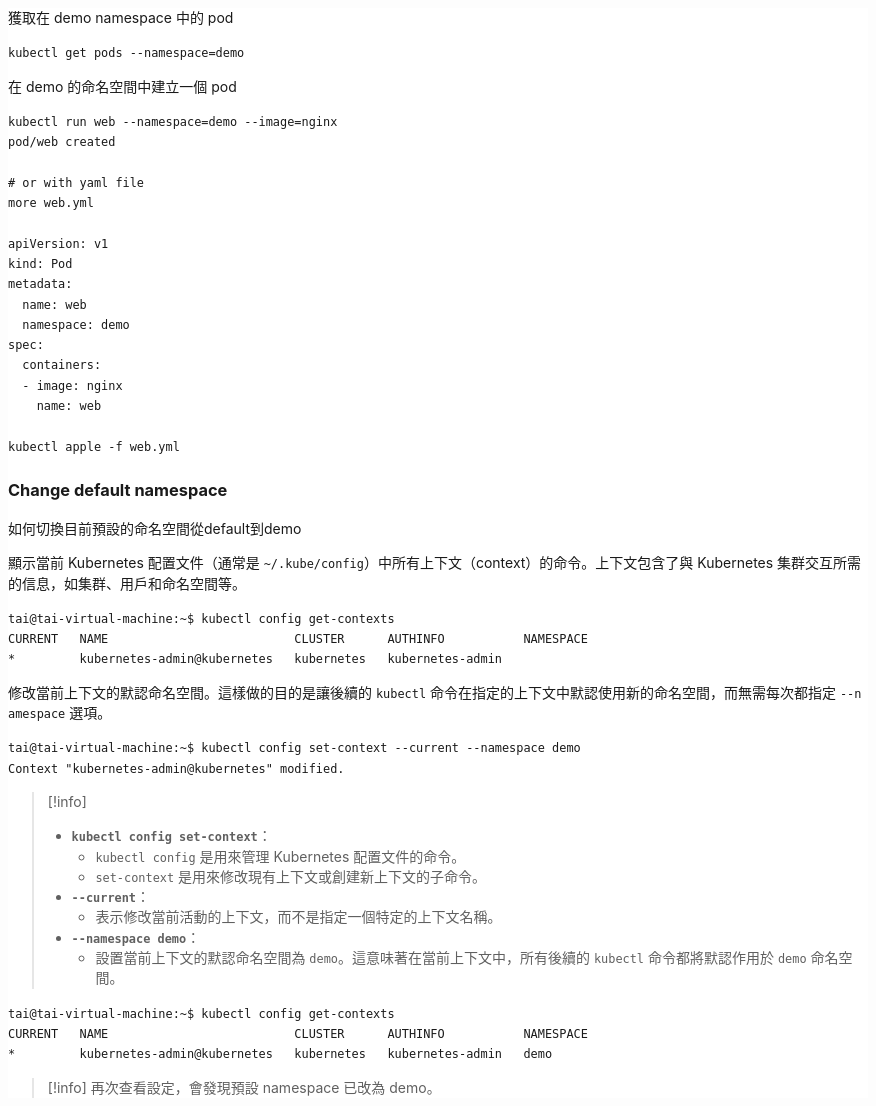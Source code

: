 獲取在 demo namespace 中的 pod
```shell
kubectl get pods --namespace=demo
```

在 demo 的命名空間中建立一個 pod
```shell
kubectl run web --namespace=demo --image=nginx
pod/web created

# or with yaml file
more web.yml

apiVersion: v1
kind: Pod
metadata:
  name: web
  namespace: demo
spec:
  containers:
  - image: nginx
    name: web
    
kubectl apple -f web.yml
```
### Change default namespace
如何切換目前預設的命名空間從default到demo

顯示當前 Kubernetes 配置文件（通常是 `~/.kube/config`）中所有上下文（context）的命令。上下文包含了與 Kubernetes 集群交互所需的信息，如集群、用戶和命名空間等。
```shell
tai@tai-virtual-machine:~$ kubectl config get-contexts
CURRENT   NAME                          CLUSTER      AUTHINFO           NAMESPACE
*         kubernetes-admin@kubernetes   kubernetes   kubernetes-admin
```

修改當前上下文的默認命名空間。這樣做的目的是讓後續的 `kubectl` 命令在指定的上下文中默認使用新的命名空間，而無需每次都指定 `--namespace` 選項。
```shell
tai@tai-virtual-machine:~$ kubectl config set-context --current --namespace demo
Context "kubernetes-admin@kubernetes" modified.
```
>[!info]
>- **`kubectl config set-context`**：
>	- `kubectl config` 是用來管理 Kubernetes 配置文件的命令。
>	- `set-context` 是用來修改現有上下文或創建新上下文的子命令。
>- **`--current`**：
>	- 表示修改當前活動的上下文，而不是指定一個特定的上下文名稱。
>- **`--namespace demo`**：
>	- 設置當前上下文的默認命名空間為 `demo`。這意味著在當前上下文中，所有後續的 `kubectl` 命令都將默認作用於 `demo` 命名空間。

```shell
tai@tai-virtual-machine:~$ kubectl config get-contexts
CURRENT   NAME                          CLUSTER      AUTHINFO           NAMESPACE
*         kubernetes-admin@kubernetes   kubernetes   kubernetes-admin   demo
```
>[!info]
>再次查看設定，會發現預設 namespace 已改為 demo。
>

